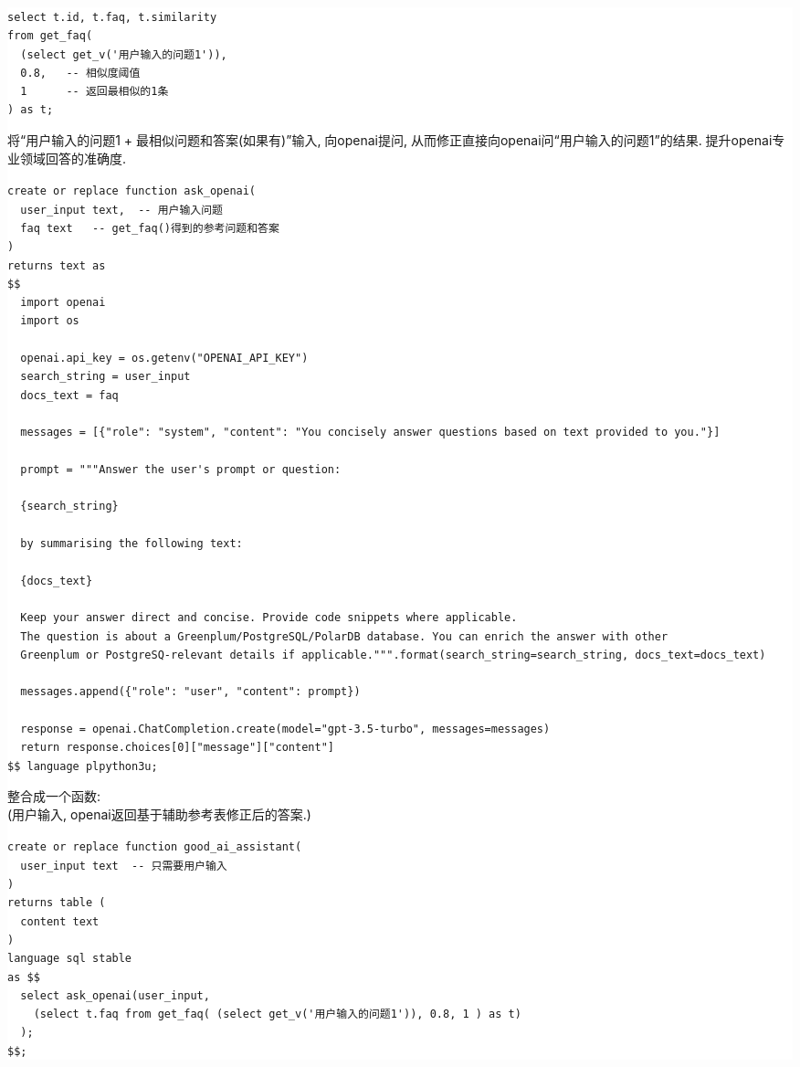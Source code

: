 ```  
select t.id, t.faq, t.similarity  
from get_faq(  
  (select get_v('用户输入的问题1')),  
  0.8,   -- 相似度阈值  
  1      -- 返回最相似的1条  
) as t;  
```  
  
将“用户输入的问题1 + 最相似问题和答案(如果有)”输入, 向openai提问, 从而修正直接向openai问“用户输入的问题1”的结果. 提升openai专业领域回答的准确度.    
  
```  
create or replace function ask_openai(  
  user_input text,  -- 用户输入问题  
  faq text   -- get_faq()得到的参考问题和答案  
)  
returns text as  
$$  
  import openai  
  import os  
  
  openai.api_key = os.getenv("OPENAI_API_KEY")  
  search_string = user_input  
  docs_text = faq  
  
  messages = [{"role": "system", "content": "You concisely answer questions based on text provided to you."}]  
  
  prompt = """Answer the user's prompt or question:   
  
  {search_string}  
  
  by summarising the following text:  
  
  {docs_text}  
  
  Keep your answer direct and concise. Provide code snippets where applicable.  
  The question is about a Greenplum/PostgreSQL/PolarDB database. You can enrich the answer with other   
  Greenplum or PostgreSQ-relevant details if applicable.""".format(search_string=search_string, docs_text=docs_text)  
  
  messages.append({"role": "user", "content": prompt})  
  
  response = openai.ChatCompletion.create(model="gpt-3.5-turbo", messages=messages)  
  return response.choices[0]["message"]["content"]  
$$ language plpython3u;  
```  
  
整合成一个函数:  
(用户输入, openai返回基于辅助参考表修正后的答案.)  
  
```  
create or replace function good_ai_assistant(  
  user_input text  -- 只需要用户输入  
)  
returns table (  
  content text  
)  
language sql stable  
as $$  
  select ask_openai(user_input,  
    (select t.faq from get_faq( (select get_v('用户输入的问题1')), 0.8, 1 ) as t)  
  );  
$$;   
```  
  